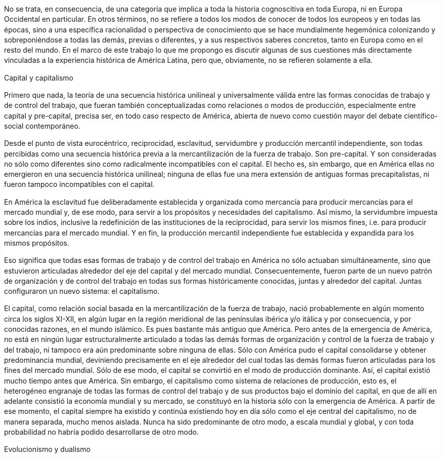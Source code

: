 No se trata, en consecuencia, de una categoría que implica a toda la historia cognoscitiva en toda Europa, ni en Europa Occidental en particular. En otros términos, no se refiere a todos los modos de conocer de todos los europeos y en todas las épocas, sino a una específica racionalidad o perspectiva de conocimiento que se hace mundialmente hegemónica colonizando y sobreponiéndose a todas las demás, previas o diferentes, y a sus respectivos saberes concretos, tanto en Europa como en el resto del mundo. En el marco de este trabajo lo que me propongo es discutir algunas de sus cuestiones más directamente vinculadas a la experiencia histórica de América Latina, pero que, obviamente, no se refieren solamente a ella.

Capital y capitalismo

Primero que nada, la teoría de una secuencia histórica unilineal y universalmente válida entre las formas conocidas de trabajo y de control del trabajo, que fueran también conceptualizadas como relaciones o modos de producción, especialmente entre capital y pre-capital, precisa ser, en todo caso respecto de América, abierta de nuevo como cuestión mayor del debate científico-social contemporáneo.

Desde el punto de vista eurocéntrico, reciprocidad, esclavitud, servidumbre y producción mercantil independiente, son todas percibidas como una secuencia histórica previa a la mercantilización de la fuerza de trabajo. Son pre-capital. Y son consideradas no sólo como diferentes sino como radicalmente incompatibles con el capital. El hecho es, sin embargo, que en América ellas no emergieron en una secuencia histórica unilineal; ninguna de ellas fue una mera extensión de antiguas formas precapitalistas, ni fueron tampoco incompatibles con el capital.

En América la esclavitud fue deliberadamente establecida y organizada como mercancía para producir mercancías para el mercado mundial y, de ese modo, para servir a los propósitos y necesidades del capitalismo. Así mismo, la servidumbre impuesta sobre los indios, inclusive la redefinición de las instituciones de la reciprocidad, para servir los mismos fines, i.e. para producir mercancías para el mercado mundial. Y en fin, la producción mercantil independiente fue establecida y expandida para los mismos propósitos.

Eso significa que todas esas formas de trabajo y de control del trabajo en América no sólo actuaban simultáneamente, sino que estuvieron articuladas alrededor del eje del capital y del mercado mundial. Consecuentemente, fueron parte de un nuevo patrón de organización y de control del trabajo en todas sus formas históricamente conocidas, juntas y alrededor del capital. Juntas configuraron un nuevo sistema: el capitalismo.

El capital, como relación social basada en la mercantilización de la fuerza de trabajo, nació probablemente en algún momento circa los siglos XI-XII, en algún lugar en la región meridional de las penínsulas ibérica y/o itálica y por consecuencia, y por conocidas razones, en el mundo islámico. Es pues bastante más antiguo que América. Pero antes de la emergencia de América, no está en ningún lugar estructuralmente articulado a todas las demás formas de organización y control de la fuerza de trabajo y del trabajo, ni tampoco era aún predominante sobre ninguna de ellas. Sólo con América pudo el capital consolidarse y obtener predominancia mundial, deviniendo precisamente en el eje alrededor del cual todas las demás formas fueron articuladas para los fines del mercado mundial. Sólo de ese modo, el capital se convirtió en el modo de producción dominante. Así, el capital existió mucho tiempo antes que América. Sin embargo, el capitalismo como sistema de relaciones de producción, esto es, el heterogéneo engranaje de todas las formas de control del trabajo y de sus productos bajo el dominio del capital, en que de allí en adelante consistió la economía mundial y su mercado, se constituyó en la historia sólo con la emergencia de América. A partir de ese momento, el capital siempre ha existido y continúa existiendo hoy en día sólo como el eje central del capitalismo, no de manera separada, mucho menos aislada. Nunca ha sido predominante de otro modo, a escala mundial y global, y con toda probabilidad no habría podido desarrollarse de otro modo.

Evolucionismo y dualismo

